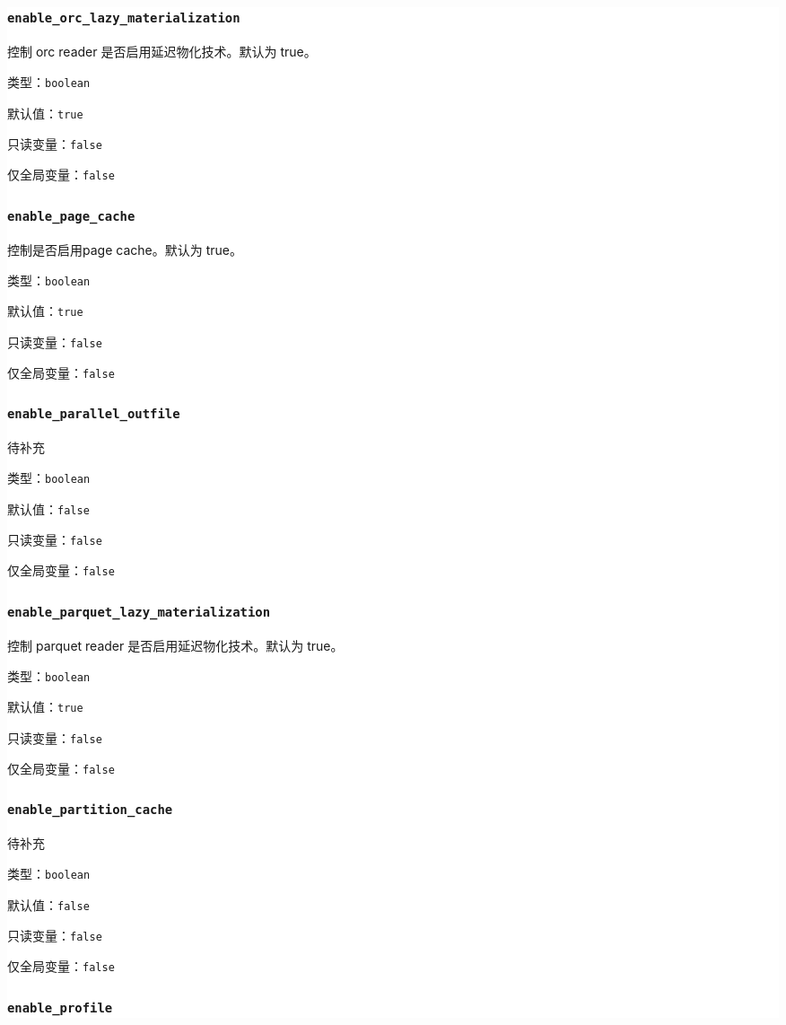 ### `enable_orc_lazy_materialization`

控制 orc reader 是否启用延迟物化技术。默认为 true。

类型：`boolean`

默认值：`true`

只读变量：`false`

仅全局变量：`false`

### `enable_page_cache`

控制是否启用page cache。默认为 true。

类型：`boolean`

默认值：`true`

只读变量：`false`

仅全局变量：`false`

### `enable_parallel_outfile`

待补充

类型：`boolean`

默认值：`false`

只读变量：`false`

仅全局变量：`false`

### `enable_parquet_lazy_materialization`

控制 parquet reader 是否启用延迟物化技术。默认为 true。

类型：`boolean`

默认值：`true`

只读变量：`false`

仅全局变量：`false`

### `enable_partition_cache`

待补充

类型：`boolean`

默认值：`false`

只读变量：`false`

仅全局变量：`false`

### `enable_profile`

